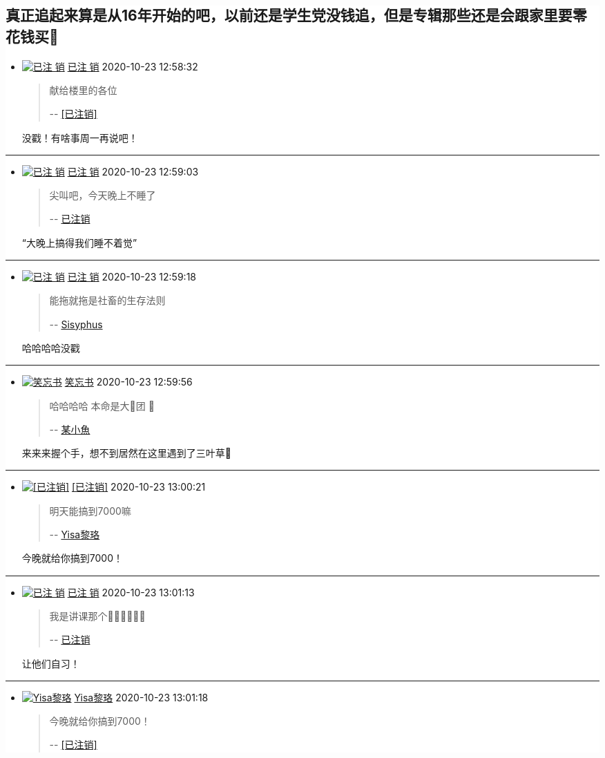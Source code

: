   真正追起来算是从16年开始的吧，以前还是学生党没钱追，但是专辑那些还是会跟家里要零花钱买🤣  
---
* [![已注 销](https://img2.doubanio.com/icon/u155947097-2.jpg)](https://www.douban.com/people/155947097/)    [已注 销](https://www.douban.com/people/155947097/)    2020-10-23 12:58:32  
  >献给楼里的各位  
  >
  >-- [[已注销]](https://www.douban.com/people/219008874/)  
  
  没戳！有啥事周一再说吧！  
---
* [![已注 销](https://img2.doubanio.com/icon/u155947097-2.jpg)](https://www.douban.com/people/155947097/)    [已注 销](https://www.douban.com/people/155947097/)    2020-10-23 12:59:03  
  >尖叫吧，今天晚上不睡了  
  >
  >-- [已注销](https://www.douban.com/people/187860590/)  
  
  “大晚上搞得我们睡不着觉”  
---
* [![已注 销](https://img2.doubanio.com/icon/u155947097-2.jpg)](https://www.douban.com/people/155947097/)    [已注 销](https://www.douban.com/people/155947097/)    2020-10-23 12:59:18  
  >能拖就拖是社畜的生存法则  
  >
  >-- [Sisyphus](https://www.douban.com/people/223292445/)  
  
  哈哈哈哈没戳  
---
* [![笑忘书](https://img2.doubanio.com/icon/u40401623-2.jpg)](https://www.douban.com/people/40401623/)    [笑忘书](https://www.douban.com/people/40401623/)    2020-10-23 12:59:56  
  >哈哈哈哈 本命是大🐍团 🤝  
  >
  >-- [某小魚](https://www.douban.com/people/4432446/)  
  
  来来来握个手，想不到居然在这里遇到了三叶草🤝  
---
* [![[已注销]](https://img1.doubanio.com/icon/user_normal.jpg)](https://www.douban.com/people/219008874/)    [[已注销]](https://www.douban.com/people/219008874/)    2020-10-23 13:00:21  
  >明天能搞到7000嘛  
  >
  >-- [Yisa黎珞](https://www.douban.com/people/217273308/)  
  
  今晚就给你搞到7000！  
---
* [![已注 销](https://img2.doubanio.com/icon/u155947097-2.jpg)](https://www.douban.com/people/155947097/)    [已注 销](https://www.douban.com/people/155947097/)    2020-10-23 13:01:13  
  >我是讲课那个🤦🏻‍♀️🤦🏻‍♀️  
  >
  >-- [已注销](https://www.douban.com/people/187860590/)  
  
  让他们自习！  
---
* [![Yisa黎珞](https://img3.doubanio.com/icon/u217273308-1.jpg)](https://www.douban.com/people/217273308/)    [Yisa黎珞](https://www.douban.com/people/217273308/)    2020-10-23 13:01:18  
  >今晚就给你搞到7000！  
  >
  >-- [[已注销]](https://www.douban.com/people/219008874/)  
  
